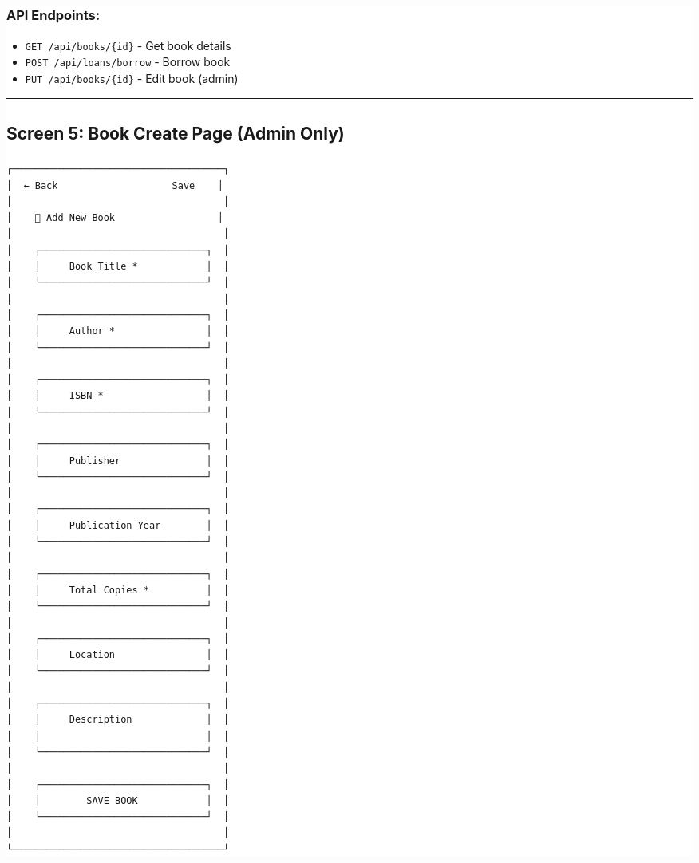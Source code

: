 ### API Endpoints:
- `GET /api/books/{id}` - Get book details
- `POST /api/loans/borrow` - Borrow book
- `PUT /api/books/{id}` - Edit book (admin)

---

## Screen 5: Book Create Page (Admin Only)

```
┌─────────────────────────────────────┐
│  ← Back                    Save    │
│                                     │
│    📖 Add New Book                  │
│                                     │
│    ┌─────────────────────────────┐  │
│    │     Book Title *            │  │
│    └─────────────────────────────┘  │
│                                     │
│    ┌─────────────────────────────┐  │
│    │     Author *                │  │
│    └─────────────────────────────┘  │
│                                     │
│    ┌─────────────────────────────┐  │
│    │     ISBN *                  │  │
│    └─────────────────────────────┘  │
│                                     │
│    ┌─────────────────────────────┐  │
│    │     Publisher               │  │
│    └─────────────────────────────┘  │
│                                     │
│    ┌─────────────────────────────┐  │
│    │     Publication Year        │  │
│    └─────────────────────────────┘  │
│                                     │
│    ┌─────────────────────────────┐  │
│    │     Total Copies *          │  │
│    └─────────────────────────────┘  │
│                                     │
│    ┌─────────────────────────────┐  │
│    │     Location                │  │
│    └─────────────────────────────┘  │
│                                     │
│    ┌─────────────────────────────┐  │
│    │     Description             │  │
│    │                             │  │
│    └─────────────────────────────┘  │
│                                     │
│    ┌─────────────────────────────┐  │
│    │        SAVE BOOK            │  │
│    └─────────────────────────────┘  │
│                                     │
└─────────────────────────────────────┘
```
